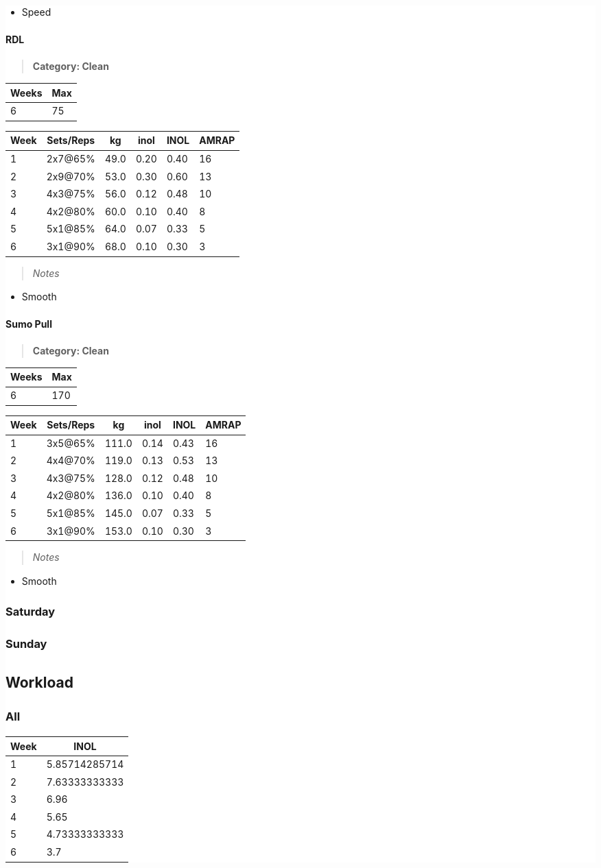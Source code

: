 + Speed  
#### RDL
>__Category: Clean__
 
Weeks | Max
------|----
6     | 75 
  
Week | Sets/Reps | kg   | inol | INOL | AMRAP
-----|-----------|------|------|------|------
1    | 2x7@65%   | 49.0 | 0.20 | 0.40 | 16   
2    | 2x9@70%   | 53.0 | 0.30 | 0.60 | 13   
3    | 4x3@75%   | 56.0 | 0.12 | 0.48 | 10   
4    | 4x2@80%   | 60.0 | 0.10 | 0.40 | 8    
5    | 5x1@85%   | 64.0 | 0.07 | 0.33 | 5    
6    | 3x1@90%   | 68.0 | 0.10 | 0.30 | 3    
>_Notes_
 
+ Smooth  
#### Sumo Pull
>__Category: Clean__
 
Weeks | Max
------|----
6     | 170
  
Week | Sets/Reps | kg    | inol | INOL | AMRAP
-----|-----------|-------|------|------|------
1    | 3x5@65%   | 111.0 | 0.14 | 0.43 | 16   
2    | 4x4@70%   | 119.0 | 0.13 | 0.53 | 13   
3    | 4x3@75%   | 128.0 | 0.12 | 0.48 | 10   
4    | 4x2@80%   | 136.0 | 0.10 | 0.40 | 8    
5    | 5x1@85%   | 145.0 | 0.07 | 0.33 | 5    
6    | 3x1@90%   | 153.0 | 0.10 | 0.30 | 3    
>_Notes_
 
+ Smooth  
### Saturday
  
### Sunday
  
## Workload
### All
Week | INOL         
-----|--------------
1    | 5.85714285714
2    | 7.63333333333
3    | 6.96         
4    | 5.65         
5    | 4.73333333333
6    | 3.7          
  